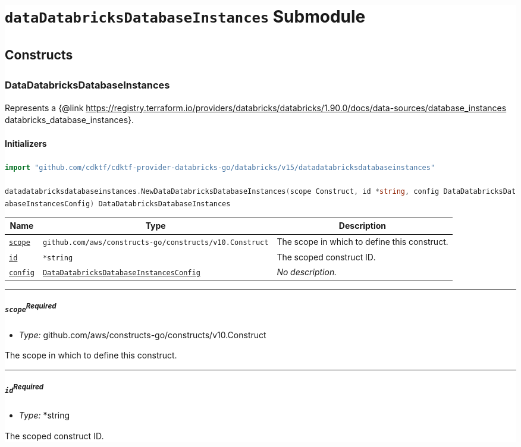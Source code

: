 # `dataDatabricksDatabaseInstances` Submodule <a name="`dataDatabricksDatabaseInstances` Submodule" id="@cdktf/provider-databricks.dataDatabricksDatabaseInstances"></a>

## Constructs <a name="Constructs" id="Constructs"></a>

### DataDatabricksDatabaseInstances <a name="DataDatabricksDatabaseInstances" id="@cdktf/provider-databricks.dataDatabricksDatabaseInstances.DataDatabricksDatabaseInstances"></a>

Represents a {@link https://registry.terraform.io/providers/databricks/databricks/1.90.0/docs/data-sources/database_instances databricks_database_instances}.

#### Initializers <a name="Initializers" id="@cdktf/provider-databricks.dataDatabricksDatabaseInstances.DataDatabricksDatabaseInstances.Initializer"></a>

```go
import "github.com/cdktf/cdktf-provider-databricks-go/databricks/v15/datadatabricksdatabaseinstances"

datadatabricksdatabaseinstances.NewDataDatabricksDatabaseInstances(scope Construct, id *string, config DataDatabricksDatabaseInstancesConfig) DataDatabricksDatabaseInstances
```

| **Name** | **Type** | **Description** |
| --- | --- | --- |
| <code><a href="#@cdktf/provider-databricks.dataDatabricksDatabaseInstances.DataDatabricksDatabaseInstances.Initializer.parameter.scope">scope</a></code> | <code>github.com/aws/constructs-go/constructs/v10.Construct</code> | The scope in which to define this construct. |
| <code><a href="#@cdktf/provider-databricks.dataDatabricksDatabaseInstances.DataDatabricksDatabaseInstances.Initializer.parameter.id">id</a></code> | <code>*string</code> | The scoped construct ID. |
| <code><a href="#@cdktf/provider-databricks.dataDatabricksDatabaseInstances.DataDatabricksDatabaseInstances.Initializer.parameter.config">config</a></code> | <code><a href="#@cdktf/provider-databricks.dataDatabricksDatabaseInstances.DataDatabricksDatabaseInstancesConfig">DataDatabricksDatabaseInstancesConfig</a></code> | *No description.* |

---

##### `scope`<sup>Required</sup> <a name="scope" id="@cdktf/provider-databricks.dataDatabricksDatabaseInstances.DataDatabricksDatabaseInstances.Initializer.parameter.scope"></a>

- *Type:* github.com/aws/constructs-go/constructs/v10.Construct

The scope in which to define this construct.

---

##### `id`<sup>Required</sup> <a name="id" id="@cdktf/provider-databricks.dataDatabricksDatabaseInstances.DataDatabricksDatabaseInstances.Initializer.parameter.id"></a>

- *Type:* *string

The scoped construct ID.
